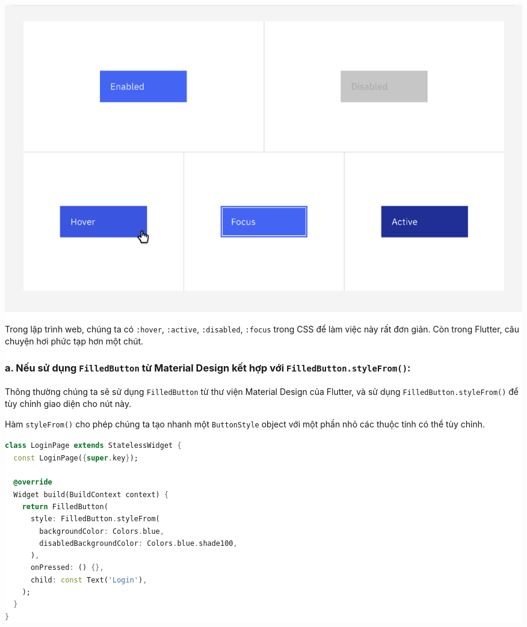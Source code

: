 ![Button specs in design system](images/button-states.png)

Trong lập trình web, chúng ta có `:hover`, `:active`, `:disabled`, `:focus` trong CSS để làm việc này rất đơn giản. Còn trong Flutter, câu chuyện hơi phức tạp hơn một chút.

### a. Nếu sử dụng `FilledButton` từ Material Design kết hợp với `FilledButton.styleFrom()`:

Thông thường chúng ta sẽ sử dụng `FilledButton` từ thư viện Material Design của Flutter, và sử dụng `FilledButton.styleFrom()` để tùy chỉnh giao diện cho nút này.

Hàm `styleFrom()` cho phép chúng ta tạo nhanh một `ButtonStyle` object với một phần nhỏ các thuộc tính có thể tùy chỉnh.

```dart
class LoginPage extends StatelessWidget {
  const LoginPage({super.key});

  @override
  Widget build(BuildContext context) {
    return FilledButton(
      style: FilledButton.styleFrom(
        backgroundColor: Colors.blue,
        disabledBackgroundColor: Colors.blue.shade100,
      ),
      onPressed: () {},
      child: const Text('Login'),
    );
  }
}
```

